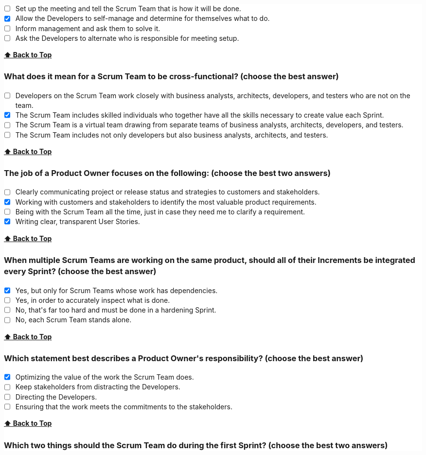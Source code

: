 -   [ ] Set up the meeting and tell the Scrum Team that is how it will be done.
-   [x] Allow the Developers to self-manage and determine for themselves what to do.
-   [ ] Inform management and ask them to solve it.
-   [ ] Ask the Developers to alternate who is responsible for meeting setup.

**[⬆ Back to Top](#table-of-contents)**

### What does it mean for a Scrum Team to be cross-functional? (choose the best answer)

-   [ ] Developers on the Scrum Team work closely with business analysts, architects, developers, and testers who are not on the team.
-   [x] The Scrum Team includes skilled individuals who together have all the skills necessary to create value each Sprint.
-   [ ] The Scrum Team is a virtual team drawing from separate teams of business analysts, architects, developers, and testers.
-   [ ] The Scrum Team includes not only developers but also business analysts, architects, and testers.

**[⬆ Back to Top](#table-of-contents)**

### The job of a Product Owner focuses on the following: (choose the best two answers)

-   [ ] Clearly communicating project or release status and strategies to customers and stakeholders.
-   [x] Working with customers and stakeholders to identify the most valuable product requirements.
-   [ ] Being with the Scrum Team all the time, just in case they need me to clarify a requirement.
-   [x] Writing clear, transparent User Stories.

**[⬆ Back to Top](#table-of-contents)**

### When multiple Scrum Teams are working on the same product, should all of their Increments be integrated every Sprint? (choose the best answer)

-   [x] Yes, but only for Scrum Teams whose work has dependencies.
-   [ ] Yes, in order to accurately inspect what is done.
-   [ ] No, that's far too hard and must be done in a hardening Sprint.
-   [ ] No, each Scrum Team stands alone.

**[⬆ Back to Top](#table-of-contents)**

### Which statement best describes a Product Owner's responsibility? (choose the best answer)

-   [x] Optimizing the value of the work the Scrum Team does.
-   [ ] Keep stakeholders from distracting the Developers.
-   [ ] Directing the Developers.
-   [ ] Ensuring that the work meets the commitments to the stakeholders.

**[⬆ Back to Top](#table-of-contents)**

### Which two things should the Scrum Team do during the first Sprint? (choose the best two answers)
